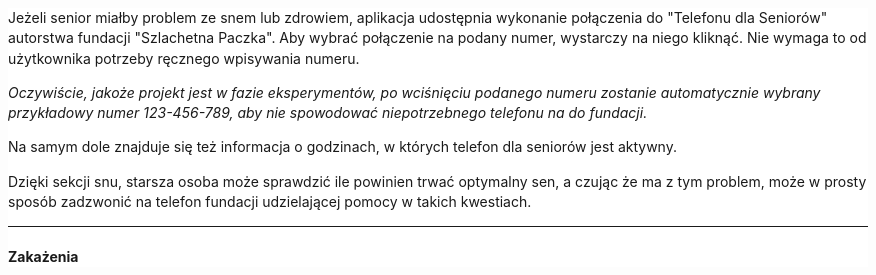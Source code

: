 Jeżeli senior miałby problem ze snem lub zdrowiem, aplikacja udostępnia wykonanie połączenia do "Telefonu dla Seniorów" autorstwa fundacji "Szlachetna Paczka".
Aby wybrać połączenie na podany numer, wystarczy na niego kliknąć. Nie wymaga to od użytkownika potrzeby ręcznego wpisywania numeru.

_Oczywiście, jakoże projekt jest w fazie eksperymentów, po wciśnięciu podanego numeru zostanie automatycznie wybrany przykładowy numer 123-456-789, aby nie spowodować niepotrzebnego telefonu na do fundacji._

Na samym dole znajduje się też informacja o godzinach, w których telefon dla seniorów jest aktywny.

Dzięki sekcji snu, starsza osoba może sprawdzić ile powinien trwać optymalny sen, a czując że ma z tym problem, może w prosty sposób zadzwonić na telefon fundacji udzielającej pomocy w takich kwestiach.

---

<div id="working-virus">

#### Zakażenia

<div>

<p align="center">